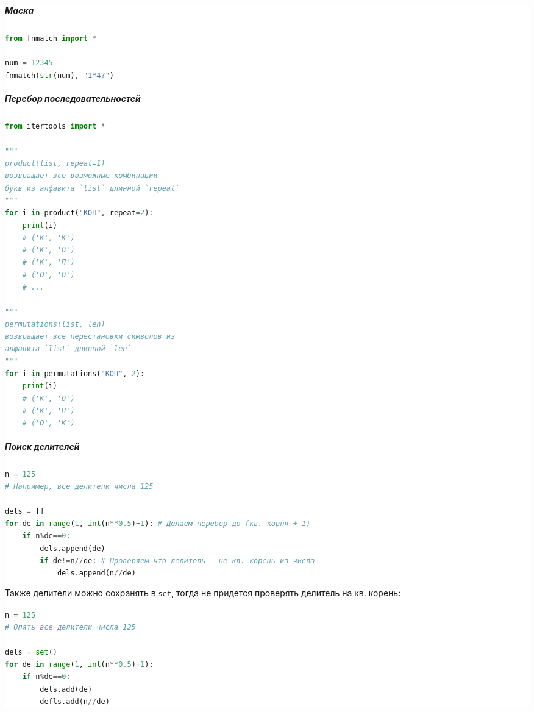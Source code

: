 
##### Маска
```python
from fnmatch import *

num = 12345
fnmatch(str(num), "1*4?")
```

##### Перебор последовательностей
```python
from itertools import *

"""
product(list, repeat=1)
возвращает все возможные комбинации 
букв из алфавита `list` длинной `repeat`
"""
for i in product("КОП", repeat=2):
	print(i)
	# ('К', 'К')
	# ('К', 'О')
	# ('К', 'П')
	# ('O', 'O')
	# ...

"""
permutations(list, len)
возвращает все перестановки символов из
алфавита `list` длинной `len`
"""
for i in permutations("КОП", 2):
	print(i)
	# ('К', 'О')
	# ('К', 'П')
	# ('О', 'К')
```
##### Поиск делителей
```python
n = 125
# Например, все делители числа 125

dels = []
for de in range(1, int(n**0.5)+1): # Делаем перебор до (кв. корня + 1)
	if n%de==0:  
		dels.append(de)  
		if de!=n//de: # Проверяем что делитель – не кв. корень из числа
			dels.append(n//de)
```

Также делители можно сохранять в `set`,  тогда не придется проверять делитель на кв. корень:

```python
n = 125
# Опять все делители числа 125

dels = set()
for de in range(1, int(n**0.5)+1):
	if n%de==0:  
		dels.add(de)
		defls.add(n//de)
```
